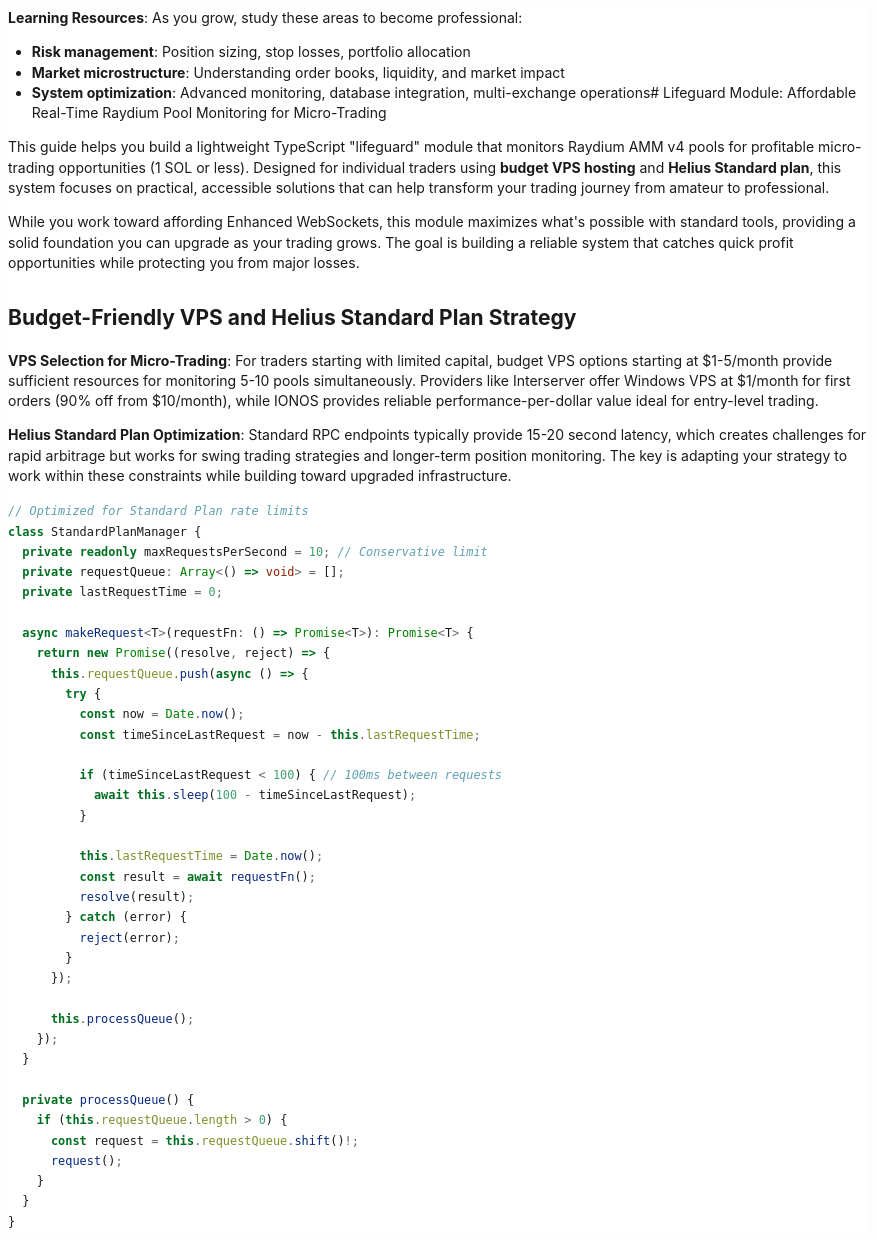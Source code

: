 **Learning Resources**: As you grow, study these areas to become professional:
- **Risk management**: Position sizing, stop losses, portfolio allocation
- **Market microstructure**: Understanding order books, liquidity, and market impact
- **System optimization**: Advanced monitoring, database integration, multi-exchange operations# Lifeguard Module: Affordable Real-Time Raydium Pool Monitoring for Micro-Trading

This guide helps you build a lightweight TypeScript "lifeguard" module that monitors Raydium AMM v4 pools for profitable micro-trading opportunities (1 SOL or less). Designed for individual traders using **budget VPS hosting** and **Helius Standard plan**, this system focuses on practical, accessible solutions that can help transform your trading journey from amateur to professional.

While you work toward affording Enhanced WebSockets, this module maximizes what's possible with standard tools, providing a solid foundation you can upgrade as your trading grows. The goal is building a reliable system that catches quick profit opportunities while protecting you from major losses.

## Budget-Friendly VPS and Helius Standard Plan Strategy

**VPS Selection for Micro-Trading**: For traders starting with limited capital, budget VPS options starting at $1-5/month provide sufficient resources for monitoring 5-10 pools simultaneously. Providers like Interserver offer Windows VPS at $1/month for first orders (90% off from $10/month), while IONOS provides reliable performance-per-dollar value ideal for entry-level trading.

**Helius Standard Plan Optimization**: Standard RPC endpoints typically provide 15-20 second latency, which creates challenges for rapid arbitrage but works for swing trading strategies and longer-term position monitoring. The key is adapting your strategy to work within these constraints while building toward upgraded infrastructure.

```typescript
// Optimized for Standard Plan rate limits
class StandardPlanManager {
  private readonly maxRequestsPerSecond = 10; // Conservative limit
  private requestQueue: Array<() => void> = [];
  private lastRequestTime = 0;

  async makeRequest<T>(requestFn: () => Promise<T>): Promise<T> {
    return new Promise((resolve, reject) => {
      this.requestQueue.push(async () => {
        try {
          const now = Date.now();
          const timeSinceLastRequest = now - this.lastRequestTime;
          
          if (timeSinceLastRequest < 100) { // 100ms between requests
            await this.sleep(100 - timeSinceLastRequest);
          }
          
          this.lastRequestTime = Date.now();
          const result = await requestFn();
          resolve(result);
        } catch (error) {
          reject(error);
        }
      });
      
      this.processQueue();
    });
  }

  private processQueue() {
    if (this.requestQueue.length > 0) {
      const request = this.requestQueue.shift()!;
      request();
    }
  }
}
```
